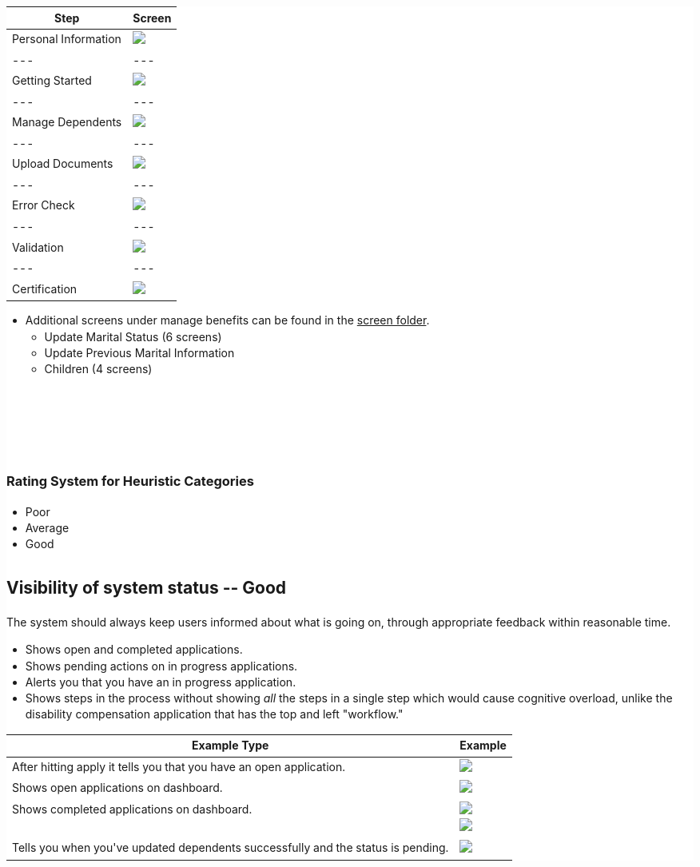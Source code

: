 |Step|Screen|
|---|---|
|Personal Information|![](https://github.com/department-of-veterans-affairs/va.gov-team/blob/master/products/disability/declare-dependent/discovery/ebenefits-screens/personal-information.png)|
|---|---|---|
|Getting Started|![](https://github.com/department-of-veterans-affairs/va.gov-team/blob/master/products/disability/declare-dependent/discovery/ebenefits-screens/getting-started.png)|
|---|---|---|
|Manage Dependents|![](https://github.com/department-of-veterans-affairs/va.gov-team/blob/master/products/disability/declare-dependent/discovery/ebenefits-screens/manage-dependents.png) |
|---|---|---|
|Upload Documents|![](https://github.com/department-of-veterans-affairs/va.gov-team/blob/master/products/disability/declare-dependent/discovery/ebenefits-screens/upload-documents.png)|
|---|---|---|
|Error Check|![](https://github.com/department-of-veterans-affairs/va.gov-team/blob/master/products/disability/declare-dependent/discovery/ebenefits-screens/error-check.png)|
|---|---|---|
|Validation|![](https://github.com/department-of-veterans-affairs/va.gov-team/blob/master/products/disability/declare-dependent/discovery/ebenefits-screens/final-validation.png)|
|---|---|---|
|Certification|![](https://github.com/department-of-veterans-affairs/va.gov-team/blob/master/products/disability/declare-dependent/discovery/ebenefits-screens/certification.png)|

* Additional screens under manage benefits can be found in the [screen folder](https://github.com/department-of-veterans-affairs/va.gov-team/tree/master/products/disability/declare-dependent/discovery/ebenefits-screens).
   - Update Marital Status (6 screens)
   - Update Previous Marital Information
   - Children (4 screens)
   
<br>
<br>
<br>
<br>

### Rating System for Heuristic Categories

- Poor
- Average
- Good

## Visibility of system status -- Good

The system should always keep users informed about what is going on, through appropriate feedback within reasonable time.

- Shows open and completed applications.
- Shows pending actions on in progress applications.
- Alerts you that you have an in progress application.
- Shows steps in the process without showing *all* the steps in a single step which would cause cognitive overload, unlike the disability compensation application that has the top and left "workflow."

|Example Type|Example|
|---|---|
| After hitting apply it tells you that you have an open application.|![](https://github.com/department-of-veterans-affairs/va.gov-team/blob/master/products/disability/declare-dependent/discovery/ebenefits-screens/open-application.png)|
| Shows open applications on dashboard.|![](https://github.com/department-of-veterans-affairs/va.gov-team/blob/master/products/disability/declare-dependent/discovery/ebenefits-screens/open-applications.png)|
| Shows completed applications on dashboard.|![](https://github.com/department-of-veterans-affairs/va.gov-team/blob/master/products/disability/declare-dependent/discovery/ebenefits-screens/completed-applications.png)<br>![](https://github.com/department-of-veterans-affairs/va.gov-team/blob/master/products/disability/declare-dependent/discovery/ebenefits-screens/completed-applications-list.png)|
| Tells you when you've updated dependents successfully and the status is pending. |![](https://github.com/department-of-veterans-affairs/va.gov-team/blob/master/products/disability/declare-dependent/discovery/ebenefits-screens/manage-dependents-updated.png)|
